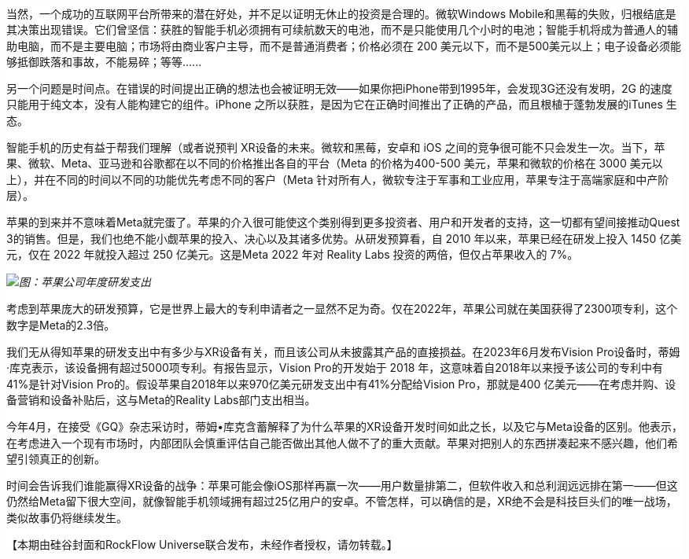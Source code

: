 当然，一个成功的互联网平台所带来的潜在好处，并不足以证明无休止的投资是合理的。微软Windows
Mobile和黑莓的失败，归根结底是其决策出现错误。它们曾坚信：获胜的智能手机必须拥有可续航数天的电池，而不是只能使用几个小时的电池；智能手机将成为普通人的辅助电脑，而不是主要电脑；市场将由商业客户主导，而不是普通消费者；价格必须在
200 美元以下，而不是500美元以上；电子设备必须能够抵御跌落和事故，不能易碎；等等......

另一个问题是时间点。在错误的时间提出正确的想法也会被证明无效——如果你把iPhone带到1995年，会发现3G还没有发明，2G
的速度只能用于纯文本，没有人能构建它的组件。iPhone 之所以获胜，是因为它在正确时间推出了正确的产品，而且根植于蓬勃发展的iTunes 生态。

智能手机的历史有益于帮我们理解（或者说预判 XR设备的未来。微软和黑莓，安卓和 iOS
之间的竞争很可能不只会发生一次。当下，苹果、微软、Meta、亚马逊和谷歌都在以不同的价格推出各自的平台（Meta 的价格为400-500
美元，苹果和微软的价格在 3000 美元以上），并在不同的时间以不同的功能优先考虑不同的客户（Meta
针对所有人，微软专注于军事和工业应用，苹果专注于高端家庭和中产阶层）。

苹果的到来并不意味着Meta就完蛋了。苹果的介入很可能使这个类别得到更多投资者、用户和开发者的支持，这一切都有望间接推动Quest
3的销售。但是，我们也绝不能小觑苹果的投入、决心以及其诸多优势。从研发预算看，自 2010 年以来，苹果已经在研发上投入 1450 亿美元，仅在 2022
年就投入超过 250 亿美元。这是Meta 2022 年对 Reality Labs 投资的两倍，但仅占苹果收入的 7%。

![](https://inews.gtimg.com/om_bt/OlmRzDhRDHVRN_cwYfyyESDPtt4U5HywtaXvec12Vj8vkAA/1000)_图：苹果公司年度研发支出_

考虑到苹果庞大的研发预算，它是世界上最大的专利申请者之一显然不足为奇。仅在2022年，苹果公司就在美国获得了2300项专利，这个数字是Meta的2.3倍。

我们无从得知苹果的研发支出中有多少与XR设备有关，而且该公司从未披露其产品的直接损益。在2023年6月发布Vision
Pro设备时，蒂姆·库克表示，该设备拥有超过5000项专利。有报告显示，Vision Pro的开发始于 2018
年，这意味着自2018年以来授予该公司的专利中有41%是针对Vision Pro的。假设苹果自2018年以来970亿美元研发支出中有41%分配给Vision
Pro，那就是400 亿美元——在考虑并购、设备营销和设备补贴后，这与Meta的Reality Labs部门支出相当。

今年4月，在接受《GQ》杂志采访时，蒂姆•库克含蓄解释了为什么苹果的XR设备开发时间如此之长，以及它与Meta设备的区别。他表示，在考虑进入一个现有市场时，内部团队会慎重评估自己能否做出其他人做不了的重大贡献。苹果对把别人的东西拼凑起来不感兴趣，他们希望引领真正的创新。

时间会告诉我们谁能赢得XR设备的战争：苹果可能会像iOS那样再赢一次——用户数量排第二，但软件收入和总利润远远排在第一——但这仍然给Meta留下很大空间，就像智能手机领域拥有超过25亿用户的安卓。不管怎样，可以确信的是，XR绝不会是科技巨头们的唯一战场，类似故事仍将继续发生。

【本期由硅谷封面和RockFlow Universe联合发布，未经作者授权，请勿转载。】


